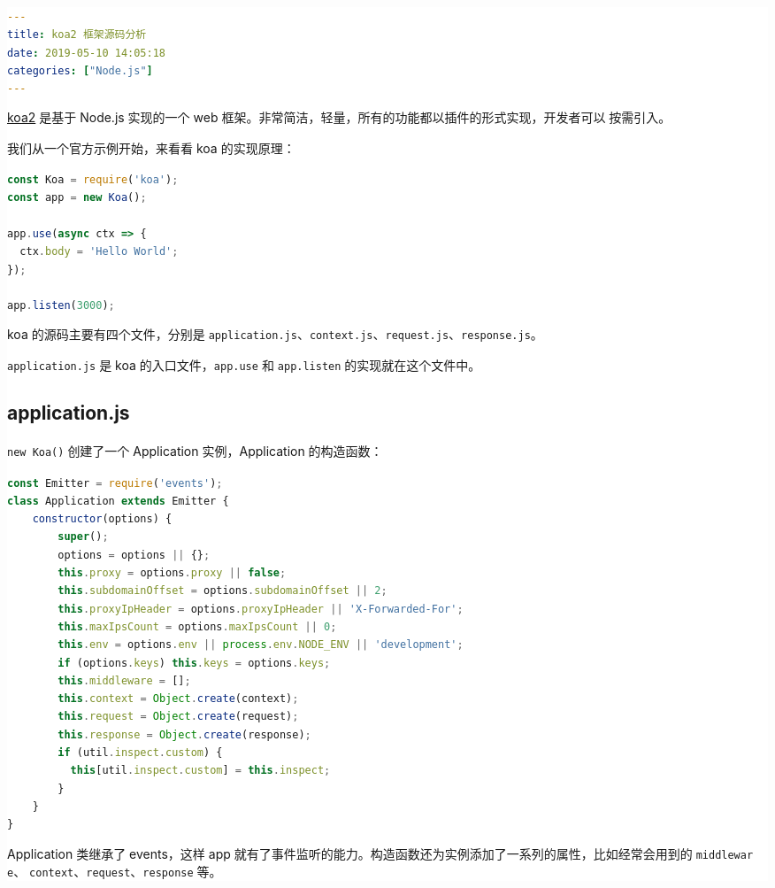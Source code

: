 ```yaml
---
title: koa2 框架源码分析
date: 2019-05-10 14:05:18
categories: ["Node.js"]
---
```



[koa2](https://github.com/koajs/koa) 是基于 Node.js 实现的一个 web 框架。非常简洁，轻量，所有的功能都以插件的形式实现，开发者可以
按需引入。

我们从一个官方示例开始，来看看 koa 的实现原理：
```javascript
const Koa = require('koa');
const app = new Koa();

app.use(async ctx => {
  ctx.body = 'Hello World';
});

app.listen(3000);
```

koa 的源码主要有四个文件，分别是 `application.js`、`context.js`、`request.js`、`response.js`。

`application.js` 是 koa 的入口文件，`app.use` 和 `app.listen` 的实现就在这个文件中。

## application.js
`new Koa()` 创建了一个 Application 实例，Application 的构造函数：
```javascript
const Emitter = require('events');
class Application extends Emitter {
    constructor(options) {
        super();
        options = options || {};
        this.proxy = options.proxy || false;
        this.subdomainOffset = options.subdomainOffset || 2;
        this.proxyIpHeader = options.proxyIpHeader || 'X-Forwarded-For';
        this.maxIpsCount = options.maxIpsCount || 0;
        this.env = options.env || process.env.NODE_ENV || 'development';
        if (options.keys) this.keys = options.keys;
        this.middleware = [];
        this.context = Object.create(context);
        this.request = Object.create(request);
        this.response = Object.create(response);
        if (util.inspect.custom) {
          this[util.inspect.custom] = this.inspect;
        }
    }
}
```

Application 类继承了 events，这样 app 就有了事件监听的能力。构造函数还为实例添加了一系列的属性，比如经常会用到的 `middleware`、
`context`、`request`、`response` 等。

